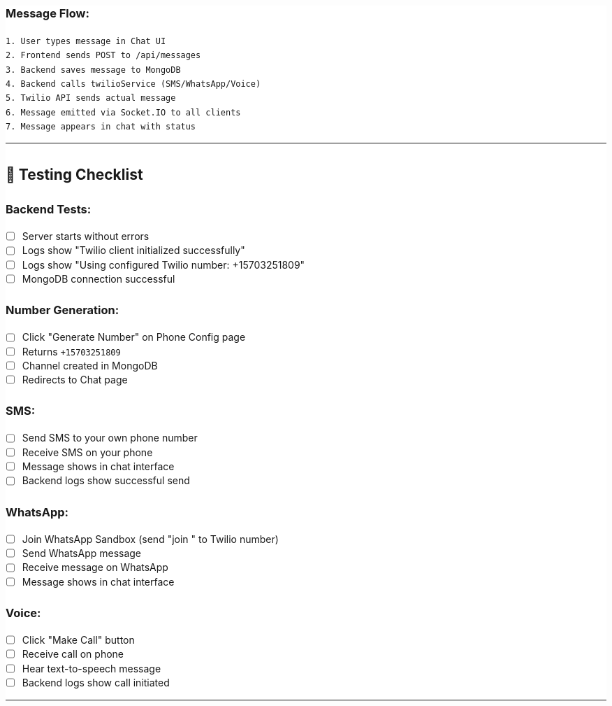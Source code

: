 ### **Message Flow:**

```
1. User types message in Chat UI
2. Frontend sends POST to /api/messages
3. Backend saves message to MongoDB
4. Backend calls twilioService (SMS/WhatsApp/Voice)
5. Twilio API sends actual message
6. Message emitted via Socket.IO to all clients
7. Message appears in chat with status
```

---

## 🧪 **Testing Checklist**

### **Backend Tests:**

- [ ] Server starts without errors
- [ ] Logs show "Twilio client initialized successfully"
- [ ] Logs show "Using configured Twilio number: +15703251809"
- [ ] MongoDB connection successful

### **Number Generation:**

- [ ] Click "Generate Number" on Phone Config page
- [ ] Returns `+15703251809`
- [ ] Channel created in MongoDB
- [ ] Redirects to Chat page

### **SMS:**

- [ ] Send SMS to your own phone number
- [ ] Receive SMS on your phone
- [ ] Message shows in chat interface
- [ ] Backend logs show successful send

### **WhatsApp:**

- [ ] Join WhatsApp Sandbox (send "join <name>" to Twilio number)
- [ ] Send WhatsApp message
- [ ] Receive message on WhatsApp
- [ ] Message shows in chat interface

### **Voice:**

- [ ] Click "Make Call" button
- [ ] Receive call on phone
- [ ] Hear text-to-speech message
- [ ] Backend logs show call initiated

---
